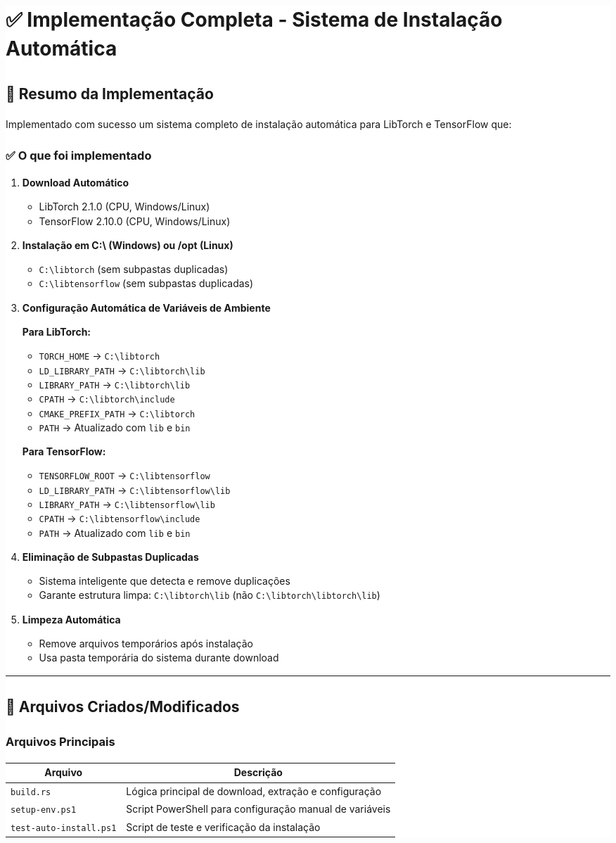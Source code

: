 # ✅ Implementação Completa - Sistema de Instalação Automática

## 🎉 Resumo da Implementação

Implementado com sucesso um sistema completo de instalação automática para LibTorch e TensorFlow que:

### ✅ O que foi implementado

1. **Download Automático** 
   - LibTorch 2.1.0 (CPU, Windows/Linux)
   - TensorFlow 2.10.0 (CPU, Windows/Linux)

2. **Instalação em C:\ (Windows) ou /opt (Linux)**
   - `C:\libtorch` (sem subpastas duplicadas)
   - `C:\libtensorflow` (sem subpastas duplicadas)

3. **Configuração Automática de Variáveis de Ambiente**
   
   **Para LibTorch:**
   - `TORCH_HOME` → `C:\libtorch`
   - `LD_LIBRARY_PATH` → `C:\libtorch\lib`
   - `LIBRARY_PATH` → `C:\libtorch\lib`
   - `CPATH` → `C:\libtorch\include`
   - `CMAKE_PREFIX_PATH` → `C:\libtorch`
   - `PATH` → Atualizado com `lib` e `bin`

   **Para TensorFlow:**
   - `TENSORFLOW_ROOT` → `C:\libtensorflow`
   - `LD_LIBRARY_PATH` → `C:\libtensorflow\lib`
   - `LIBRARY_PATH` → `C:\libtensorflow\lib`
   - `CPATH` → `C:\libtensorflow\include`
   - `PATH` → Atualizado com `lib` e `bin`

4. **Eliminação de Subpastas Duplicadas**
   - Sistema inteligente que detecta e remove duplicações
   - Garante estrutura limpa: `C:\libtorch\lib` (não `C:\libtorch\libtorch\lib`)

5. **Limpeza Automática**
   - Remove arquivos temporários após instalação
   - Usa pasta temporária do sistema durante download

---

## 📁 Arquivos Criados/Modificados

### Arquivos Principais

| Arquivo | Descrição |
|---------|-----------|
| `build.rs` | Lógica principal de download, extração e configuração |
| `setup-env.ps1` | Script PowerShell para configuração manual de variáveis |
| `test-auto-install.ps1` | Script de teste e verificação da instalação |

